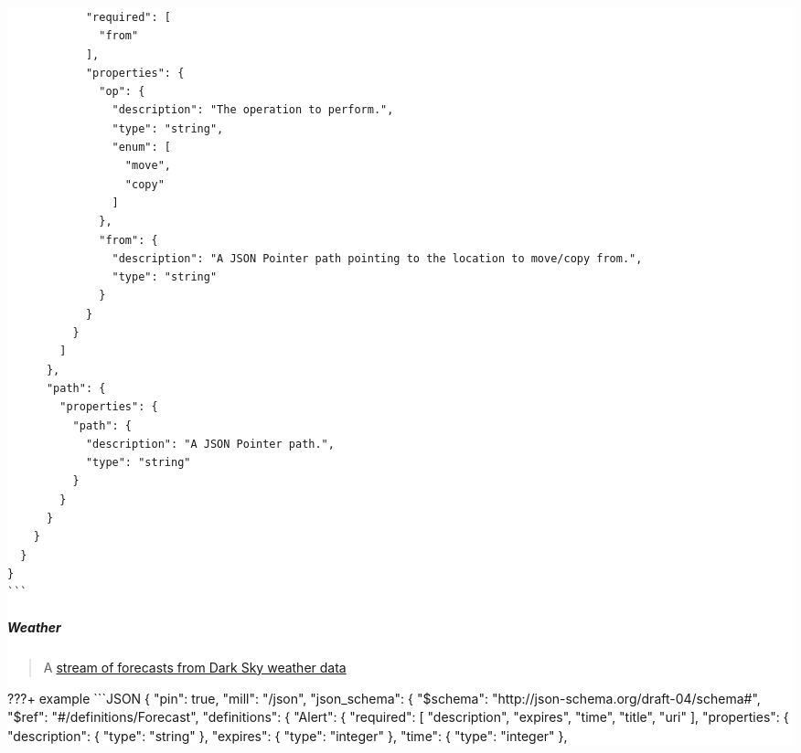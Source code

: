                 "required": [
                  "from"
                ],
                "properties": {
                  "op": {
                    "description": "The operation to perform.",
                    "type": "string",
                    "enum": [
                      "move",
                      "copy"
                    ]
                  },
                  "from": {
                    "description": "A JSON Pointer path pointing to the location to move/copy from.",
                    "type": "string"
                  }
                }
              }
            ]
          },
          "path": {
            "properties": {
              "path": {
                "description": "A JSON Pointer path.",
                "type": "string"
              }
            }
          }
        }
      }
    }
    ```

##### Weather

> A [stream of forecasts from Dark Sky weather data](https://twitter.com/sanderpick/status/1068279840946585600)

???+ example
    ```JSON
    {
      "pin": true,
      "mill": "/json",
      "json_schema": {
        "$schema": "http://json-schema.org/draft-04/schema#",
        "$ref": "#/definitions/Forecast",
        "definitions": {
          "Alert": {
            "required": [
              "description",
              "expires",
              "time",
              "title",
              "uri"
            ],
            "properties": {
              "description": {
                "type": "string"
              },
              "expires": {
                "type": "integer"
              },
              "time": {
                "type": "integer"
              },